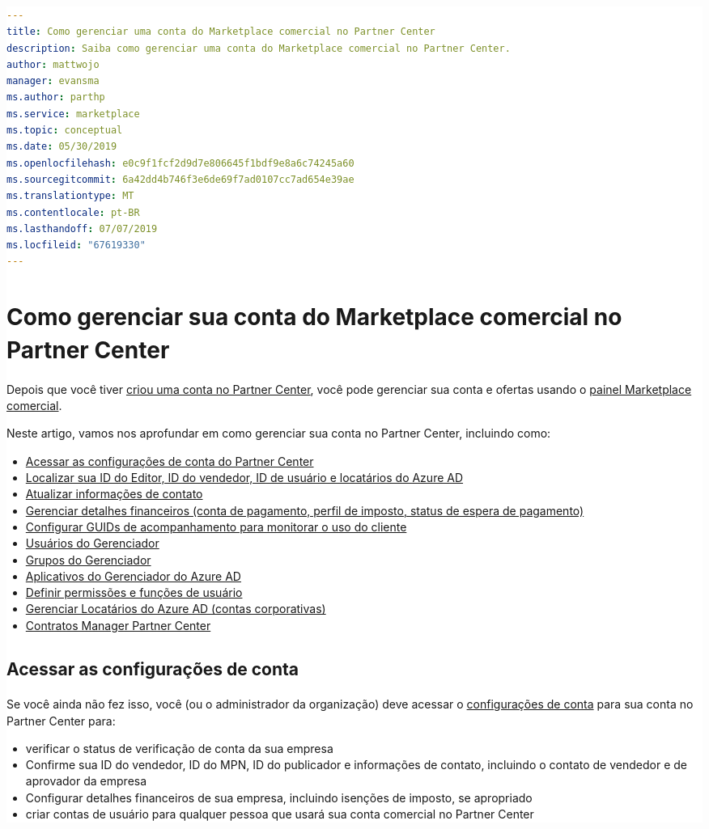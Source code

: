 ```yaml
---
title: Como gerenciar uma conta do Marketplace comercial no Partner Center
description: Saiba como gerenciar uma conta do Marketplace comercial no Partner Center.
author: mattwojo
manager: evansma
ms.author: parthp
ms.service: marketplace
ms.topic: conceptual
ms.date: 05/30/2019
ms.openlocfilehash: e0c9f1fcf2d9d7e806645f1bdf9e8a6c74245a60
ms.sourcegitcommit: 6a42dd4b746f3e6de69f7ad0107cc7ad654e39ae
ms.translationtype: MT
ms.contentlocale: pt-BR
ms.lasthandoff: 07/07/2019
ms.locfileid: "67619330"
---
```

# <a name="how-to-manage-your-commercial-marketplace-account-in-partner-center"></a>Como gerenciar sua conta do Marketplace comercial no Partner Center 

Depois que você tiver [criou uma conta no Partner Center](./create-account.md), você pode gerenciar sua conta e ofertas usando o [painel Marketplace comercial](https://partner.microsoft.com/dashboard/commercial-marketplace/overview).

Neste artigo, vamos nos aprofundar em como gerenciar sua conta no Partner Center, incluindo como: 

- [Acessar as configurações de conta do Partner Center](#access-your-account-settings)
- [Localizar sua ID do Editor, ID do vendedor, ID de usuário e locatários do Azure AD](#account-details)
- [Atualizar informações de contato](#contact-info)
- [Gerenciar detalhes financeiros (conta de pagamento, perfil de imposto, status de espera de pagamento)](#financial-details)
- [Configurar GUIDs de acompanhamento para monitorar o uso do cliente](#tracking-guids)
- [Usuários do Gerenciador](#manage-users)
- [Grupos do Gerenciador](#manage-groups)
- [Aplicativos do Gerenciador do Azure AD](#manage-azure-ad-applications)
- [Definir permissões e funções de usuário](#define-user-roles-and-permissions)
- [Gerenciar Locatários do Azure AD (contas corporativas)](#manage-tenants)
- [Contratos Manager Partner Center](#agreements)


## <a name="access-your-account-settings"></a>Acessar as configurações de conta

Se você ainda não fez isso, você (ou o administrador da organização) deve acessar o [configurações de conta](https://partner.microsoft.com/dashboard/account/management) para sua conta no Partner Center para:
- verificar o status de verificação de conta da sua empresa
- Confirme sua ID do vendedor, ID do MPN, ID do publicador e informações de contato, incluindo o contato de vendedor e de aprovador da empresa
- Configurar detalhes financeiros de sua empresa, incluindo isenções de imposto, se apropriado
- criar contas de usuário para qualquer pessoa que usará sua conta comercial no Partner Center
